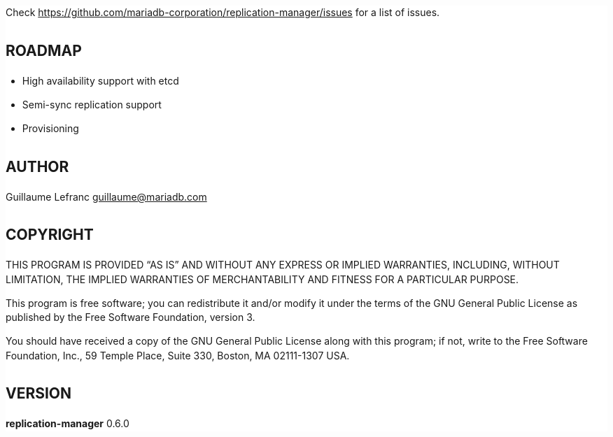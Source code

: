 Check https://github.com/mariadb-corporation/replication-manager/issues for a list of issues.

## ROADMAP

 * High availability support with etcd

 * Semi-sync replication support

 * Provisioning

## AUTHOR

Guillaume Lefranc <guillaume@mariadb.com>

## COPYRIGHT

THIS PROGRAM IS PROVIDED “AS IS” AND WITHOUT ANY EXPRESS OR IMPLIED WARRANTIES, INCLUDING, WITHOUT LIMITATION, THE IMPLIED WARRANTIES OF MERCHANTABILITY AND FITNESS FOR A PARTICULAR PURPOSE.

This program is free software; you can redistribute it and/or modify it under the terms of the GNU General Public License as published by the Free Software Foundation, version 3.

You should have received a copy of the GNU General Public License along with this program; if not, write to the Free Software Foundation, Inc., 59 Temple Place, Suite 330, Boston, MA 02111-1307 USA.

## VERSION

**replication-manager** 0.6.0
